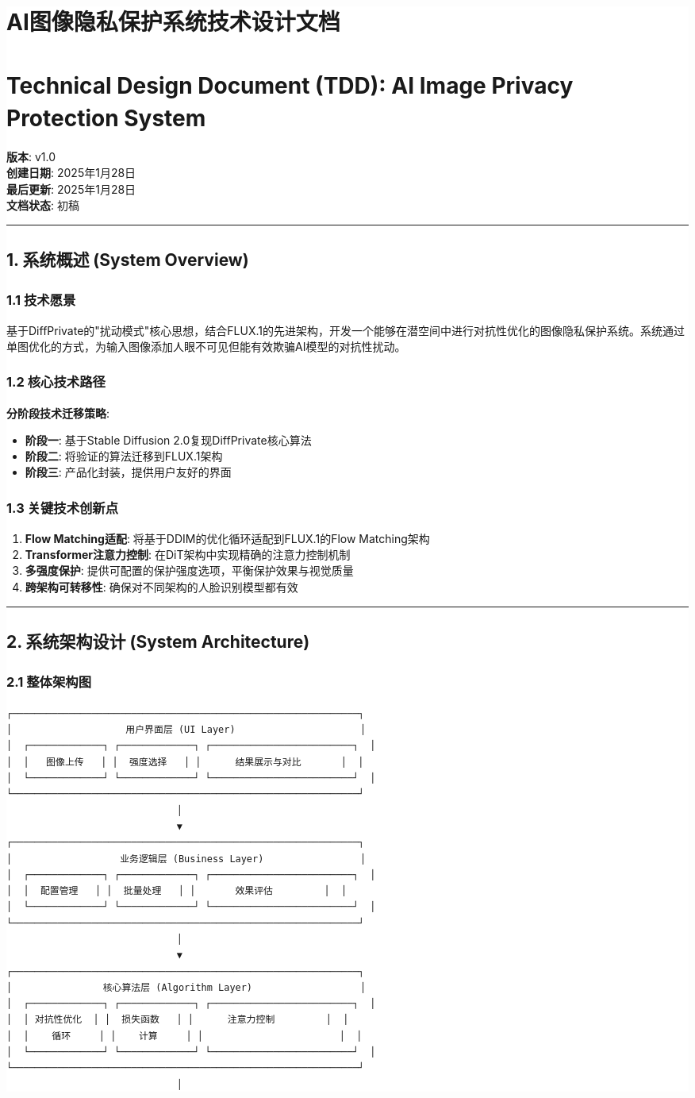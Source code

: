 # AI图像隐私保护系统技术设计文档
# Technical Design Document (TDD): AI Image Privacy Protection System

**版本**: v1.0  
**创建日期**: 2025年1月28日  
**最后更新**: 2025年1月28日  
**文档状态**: 初稿  

---

## 1. 系统概述 (System Overview)

### 1.1 技术愿景
基于DiffPrivate的"扰动模式"核心思想，结合FLUX.1的先进架构，开发一个能够在潜空间中进行对抗性优化的图像隐私保护系统。系统通过单图优化的方式，为输入图像添加人眼不可见但能有效欺骗AI模型的对抗性扰动。

### 1.2 核心技术路径
**分阶段技术迁移策略**:
- **阶段一**: 基于Stable Diffusion 2.0复现DiffPrivate核心算法
- **阶段二**: 将验证的算法迁移到FLUX.1架构
- **阶段三**: 产品化封装，提供用户友好的界面

### 1.3 关键技术创新点
1. **Flow Matching适配**: 将基于DDIM的优化循环适配到FLUX.1的Flow Matching架构
2. **Transformer注意力控制**: 在DiT架构中实现精确的注意力控制机制
3. **多强度保护**: 提供可配置的保护强度选项，平衡保护效果与视觉质量
4. **跨架构可转移性**: 确保对不同架构的人脸识别模型都有效

---

## 2. 系统架构设计 (System Architecture)

### 2.1 整体架构图

```
┌─────────────────────────────────────────────────────────────┐
│                    用户界面层 (UI Layer)                      │
│  ┌─────────────┐ ┌─────────────┐ ┌─────────────────────────┐  │
│  │   图像上传   │ │  强度选择   │ │      结果展示与对比       │  │
│  └─────────────┘ └─────────────┘ └─────────────────────────┘  │
└─────────────────────────────────────────────────────────────┘
                              │
                              ▼
┌─────────────────────────────────────────────────────────────┐
│                   业务逻辑层 (Business Layer)                 │
│  ┌─────────────┐ ┌─────────────┐ ┌─────────────────────────┐  │
│  │  配置管理   │ │  批量处理   │ │       效果评估         │  │
│  └─────────────┘ └─────────────┘ └─────────────────────────┘  │
└─────────────────────────────────────────────────────────────┘
                              │
                              ▼
┌─────────────────────────────────────────────────────────────┐
│                核心算法层 (Algorithm Layer)                   │
│  ┌─────────────┐ ┌─────────────┐ ┌─────────────────────────┐  │
│  │ 对抗性优化  │ │  损失函数   │ │      注意力控制         │  │
│  │    循环     │ │    计算     │ │                        │  │
│  └─────────────┘ └─────────────┘ └─────────────────────────┘  │
└─────────────────────────────────────────────────────────────┘
                              │
```